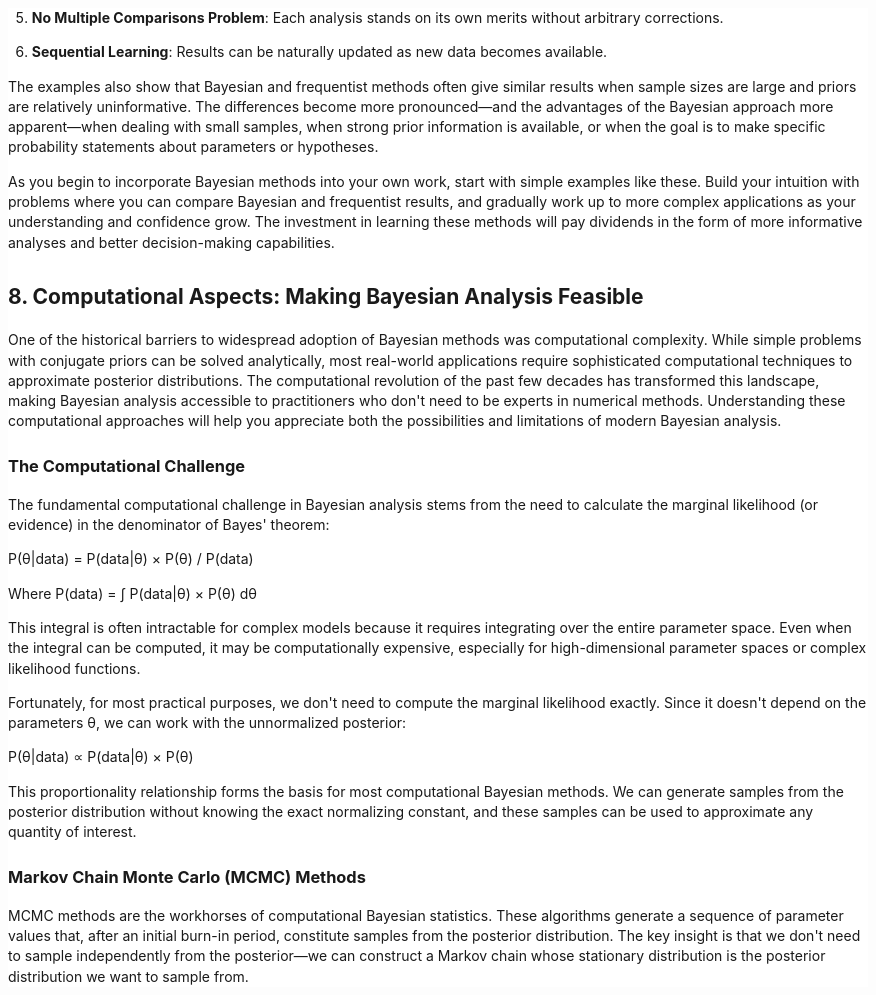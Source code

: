 5. **No Multiple Comparisons Problem**: Each analysis stands on its own merits without arbitrary corrections.

6. **Sequential Learning**: Results can be naturally updated as new data becomes available.

The examples also show that Bayesian and frequentist methods often give similar results when sample sizes are large and priors are relatively uninformative. The differences become more pronounced—and the advantages of the Bayesian approach more apparent—when dealing with small samples, when strong prior information is available, or when the goal is to make specific probability statements about parameters or hypotheses.

As you begin to incorporate Bayesian methods into your own work, start with simple examples like these. Build your intuition with problems where you can compare Bayesian and frequentist results, and gradually work up to more complex applications as your understanding and confidence grow. The investment in learning these methods will pay dividends in the form of more informative analyses and better decision-making capabilities.


## 8. Computational Aspects: Making Bayesian Analysis Feasible

One of the historical barriers to widespread adoption of Bayesian methods was computational complexity. While simple problems with conjugate priors can be solved analytically, most real-world applications require sophisticated computational techniques to approximate posterior distributions. The computational revolution of the past few decades has transformed this landscape, making Bayesian analysis accessible to practitioners who don't need to be experts in numerical methods. Understanding these computational approaches will help you appreciate both the possibilities and limitations of modern Bayesian analysis.

### The Computational Challenge

The fundamental computational challenge in Bayesian analysis stems from the need to calculate the marginal likelihood (or evidence) in the denominator of Bayes' theorem:

P(θ|data) = P(data|θ) × P(θ) / P(data)

Where P(data) = ∫ P(data|θ) × P(θ) dθ

This integral is often intractable for complex models because it requires integrating over the entire parameter space. Even when the integral can be computed, it may be computationally expensive, especially for high-dimensional parameter spaces or complex likelihood functions.

Fortunately, for most practical purposes, we don't need to compute the marginal likelihood exactly. Since it doesn't depend on the parameters θ, we can work with the unnormalized posterior:

P(θ|data) ∝ P(data|θ) × P(θ)

This proportionality relationship forms the basis for most computational Bayesian methods. We can generate samples from the posterior distribution without knowing the exact normalizing constant, and these samples can be used to approximate any quantity of interest.

### Markov Chain Monte Carlo (MCMC) Methods

MCMC methods are the workhorses of computational Bayesian statistics. These algorithms generate a sequence of parameter values that, after an initial burn-in period, constitute samples from the posterior distribution. The key insight is that we don't need to sample independently from the posterior—we can construct a Markov chain whose stationary distribution is the posterior distribution we want to sample from.
